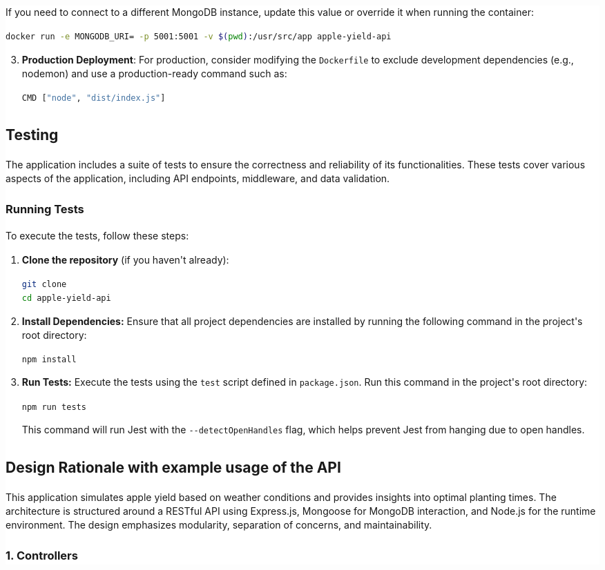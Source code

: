    If you need to connect to a different MongoDB instance, update this value or override it when running the container:

   ```bash
   docker run -e MONGODB_URI= -p 5001:5001 -v $(pwd):/usr/src/app apple-yield-api
   ```

3. **Production Deployment**:
   For production, consider modifying the `Dockerfile` to exclude development dependencies (e.g., nodemon) and use a production-ready command such as:
   ```bash
   CMD ["node", "dist/index.js"]
   ```

## Testing

The application includes a suite of tests to ensure the correctness and reliability of its functionalities. These tests cover various aspects of the application, including API endpoints, middleware, and data validation.

### Running Tests

To execute the tests, follow these steps:

1. **Clone the repository** (if you haven't already):

   ```bash
   git clone
   cd apple-yield-api
   ```

2. **Install Dependencies:** Ensure that all project dependencies are installed by running the following command in the project's root directory:

   ```bash
   npm install
   ```

3. **Run Tests:** Execute the tests using the `test` script defined in `package.json`. Run this command in the project's root directory:

   ```bash
   npm run tests
   ```

   This command will run Jest with the `--detectOpenHandles` flag, which helps prevent Jest from hanging due to open handles.

## Design Rationale with example usage of the API

This application simulates apple yield based on weather conditions and provides insights into optimal planting times. The architecture is structured around a RESTful API using Express.js, Mongoose for MongoDB interaction, and Node.js for the runtime environment. The design emphasizes modularity, separation of concerns, and maintainability.

### 1. Controllers

